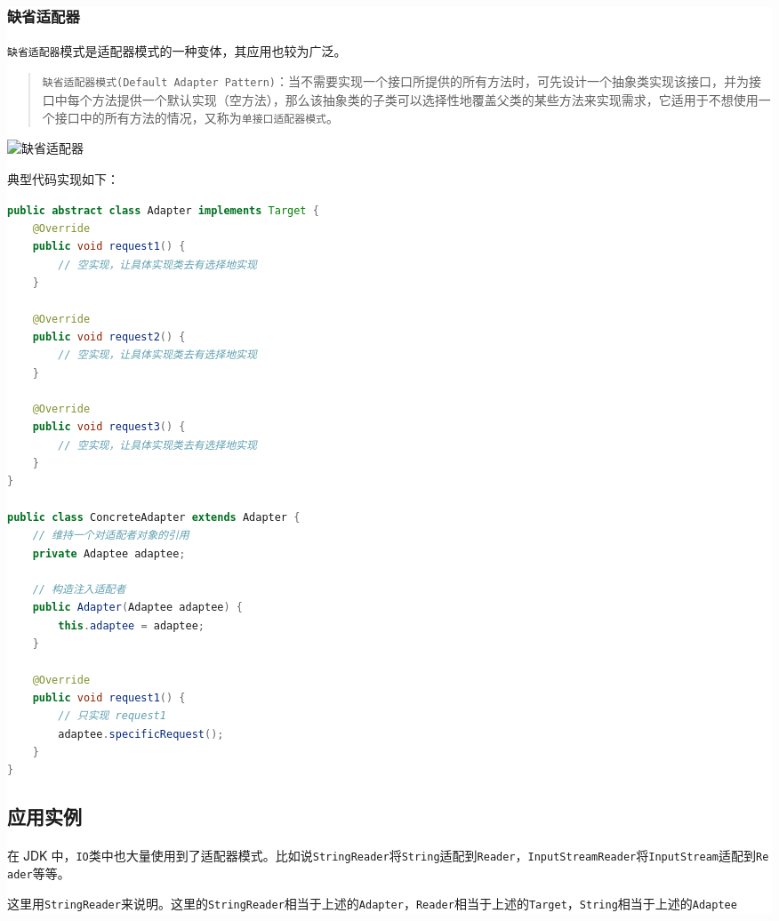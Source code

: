 ### 缺省适配器

`缺省适配器`模式是适配器模式的一种变体，其应用也较为广泛。

> `缺省适配器模式(Default Adapter Pattern)`：当不需要实现一个接口所提供的所有方法时，可先设计一个抽象类实现该接口，并为接口中每个方法提供一个默认实现（空方法），那么该抽象类的子类可以选择性地覆盖父类的某些方法来实现需求，它适用于不想使用一个接口中的所有方法的情况，又称为`单接口适配器模式`。

![缺省适配器](https://cdn.staticaly.com/gh/AlexChen68/images@master/blog/advance/adapter_pattern_default.png)

典型代码实现如下：

```java
public abstract class Adapter implements Target {
    @Override
    public void request1() {
        // 空实现，让具体实现类去有选择地实现
    }

    @Override
    public void request2() {
        // 空实现，让具体实现类去有选择地实现
    }

    @Override
    public void request3() {
        // 空实现，让具体实现类去有选择地实现
    }
}

public class ConcreteAdapter extends Adapter {
    // 维持一个对适配者对象的引用
    private Adaptee adaptee;

    // 构造注入适配者
    public Adapter(Adaptee adaptee) {
        this.adaptee = adaptee;
    }

    @Override
    public void request1() {
        // 只实现 request1
        adaptee.specificRequest();
    }
}
```

## 应用实例

在 JDK 中，`IO`类中也大量使用到了适配器模式。比如说`StringReader`将`String`适配到`Reader`，`InputStreamReader`将`InputStream`适配到`Reader`等等。

这里用`StringReader`来说明。这里的`StringReader`相当于上述的`Adapter`，`Reader`相当于上述的`Target`，`String`相当于上述的`Adaptee`
